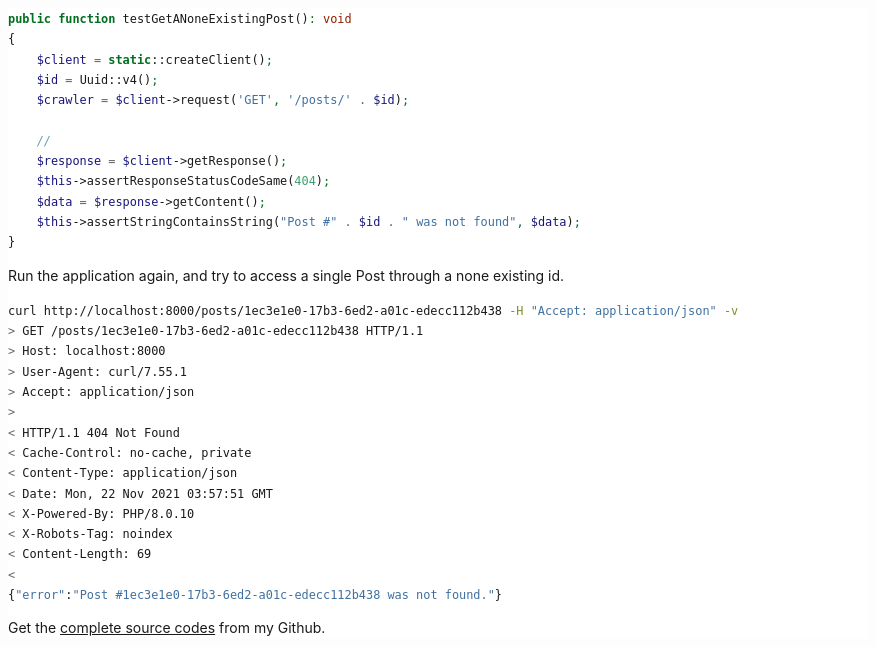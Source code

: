 ```php
public function testGetANoneExistingPost(): void
{
    $client = static::createClient();
    $id = Uuid::v4();
    $crawler = $client->request('GET', '/posts/' . $id);

    //
    $response = $client->getResponse();
    $this->assertResponseStatusCodeSame(404);
    $data = $response->getContent();
    $this->assertStringContainsString("Post #" . $id . " was not found", $data);
}
```

Run the application again, and try to access a single Post through a none existing id.

```bash
curl http://localhost:8000/posts/1ec3e1e0-17b3-6ed2-a01c-edecc112b438 -H "Accept: application/json" -v
> GET /posts/1ec3e1e0-17b3-6ed2-a01c-edecc112b438 HTTP/1.1
> Host: localhost:8000
> User-Agent: curl/7.55.1
> Accept: application/json
>
< HTTP/1.1 404 Not Found
< Cache-Control: no-cache, private
< Content-Type: application/json
< Date: Mon, 22 Nov 2021 03:57:51 GMT
< X-Powered-By: PHP/8.0.10
< X-Robots-Tag: noindex
< Content-Length: 69
<
{"error":"Post #1ec3e1e0-17b3-6ed2-a01c-edecc112b438 was not found."}
```

Get the [complete source codes](https://github.com/hantsy/symfony5-sample/tree/master/rest-sample) from  my Github.